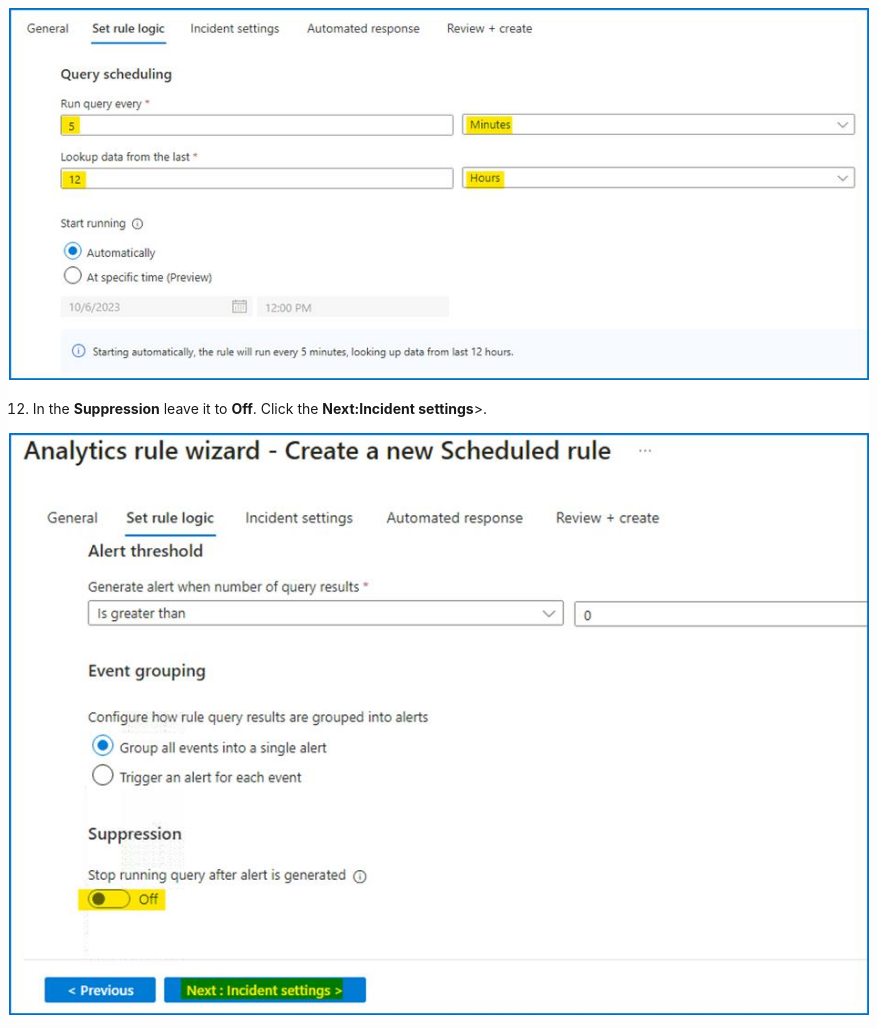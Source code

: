 ![](./media/image165.jpeg)

12. In the **Suppression** leave it to **Off**. Click
    the **Next:Incident settings**\>.

![](./media/image166.jpeg)
